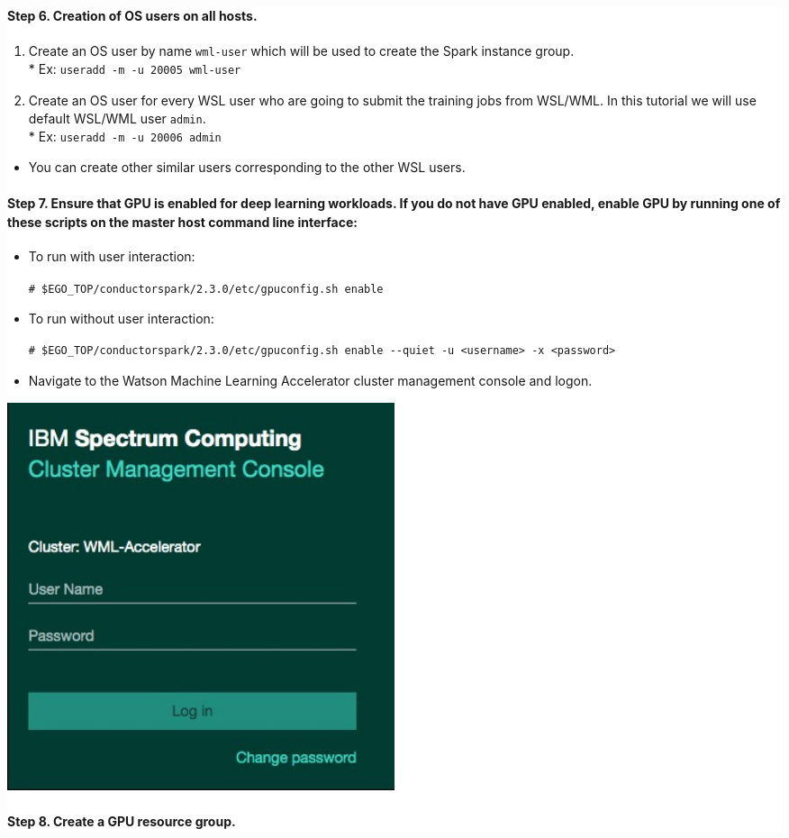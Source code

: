#### Step 6.  Creation of OS users on all hosts.

1. Create an OS user by name `wml-user` which will be used to create the Spark instance group.   
        * Ex:  `useradd -m -u 20005 wml-user`

2. Create an OS user for every WSL user who are going to submit the training jobs from WSL/WML. In this tutorial we will use default WSL/WML user `admin`.  
        * Ex: `useradd -m -u 20006 admin`


* You can create other similar users corresponding to the other WSL users.


#### Step 7. Ensure that GPU is enabled for deep learning workloads. If you do not have GPU enabled, enable GPU by running one of these scripts on the master host command line interface:

* To run with user interaction: 
    ```
    # $EGO_TOP/conductorspark/2.3.0/etc/gpuconfig.sh enable
    ```
* To run without user interaction:
    ```
    # $EGO_TOP/conductorspark/2.3.0/etc/gpuconfig.sh enable --quiet -u <username> -x <password>
    ```
* Navigate to the Watson Machine Learning Accelerator cluster management console and logon.

<img src="OneAI_install_images/image002.jpg" width="50%">

#### Step 8. Create a GPU resource group.
